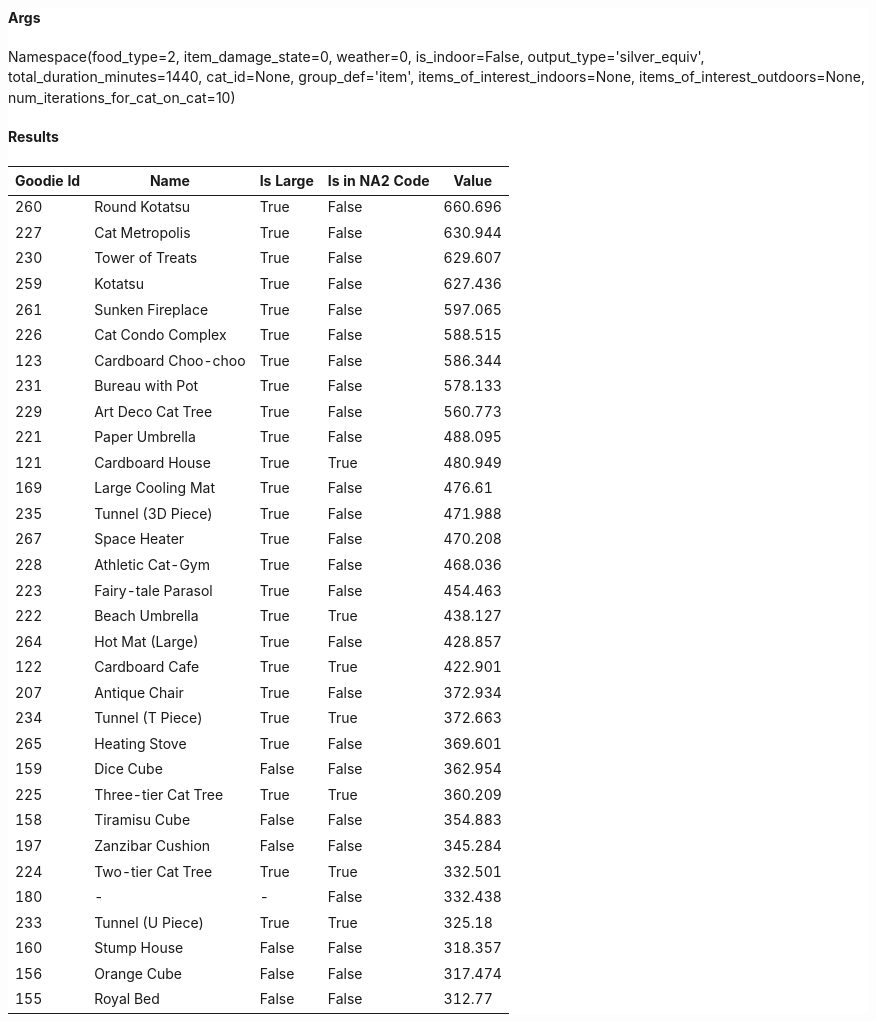 #### Args
Namespace(food_type=2, item_damage_state=0, weather=0, is_indoor=False, output_type='silver_equiv', total_duration_minutes=1440, cat_id=None, group_def='item', items_of_interest_indoors=None, items_of_interest_outdoors=None, num_iterations_for_cat_on_cat=10)

#### Results
|   Goodie Id | Name                                  | Is Large   | Is in NA2 Code   |     Value |
|-------------|---------------------------------------|------------|------------------|-----------|
|         260 | Round Kotatsu                         | True       | False            | 660.696   |
|         227 | Cat Metropolis                        | True       | False            | 630.944   |
|         230 | Tower of Treats                       | True       | False            | 629.607   |
|         259 | Kotatsu                               | True       | False            | 627.436   |
|         261 | Sunken Fireplace                      | True       | False            | 597.065   |
|         226 | Cat Condo Complex                     | True       | False            | 588.515   |
|         123 | Cardboard Choo-choo                   | True       | False            | 586.344   |
|         231 | Bureau with Pot                       | True       | False            | 578.133   |
|         229 | Art Deco Cat Tree                     | True       | False            | 560.773   |
|         221 | Paper Umbrella                        | True       | False            | 488.095   |
|         121 | Cardboard House                       | True       | True             | 480.949   |
|         169 | Large Cooling Mat                     | True       | False            | 476.61    |
|         235 | Tunnel (3D Piece)                     | True       | False            | 471.988   |
|         267 | Space Heater                          | True       | False            | 470.208   |
|         228 | Athletic Cat-Gym                      | True       | False            | 468.036   |
|         223 | Fairy-tale Parasol                    | True       | False            | 454.463   |
|         222 | Beach Umbrella                        | True       | True             | 438.127   |
|         264 | Hot Mat (Large)                       | True       | False            | 428.857   |
|         122 | Cardboard Cafe                        | True       | True             | 422.901   |
|         207 | Antique Chair                         | True       | False            | 372.934   |
|         234 | Tunnel (T Piece)                      | True       | True             | 372.663   |
|         265 | Heating Stove                         | True       | False            | 369.601   |
|         159 | Dice Cube                             | False      | False            | 362.954   |
|         225 | Three-tier Cat Tree                   | True       | True             | 360.209   |
|         158 | Tiramisu Cube                         | False      | False            | 354.883   |
|         197 | Zanzibar Cushion                      | False      | False            | 345.284   |
|         224 | Two-tier Cat Tree                     | True       | True             | 332.501   |
|         180 | -                                     | -          | False            | 332.438   |
|         233 | Tunnel (U Piece)                      | True       | True             | 325.18    |
|         160 | Stump House                           | False      | False            | 318.357   |
|         156 | Orange Cube                           | False      | False            | 317.474   |
|         155 | Royal Bed                             | False      | False            | 312.77    |